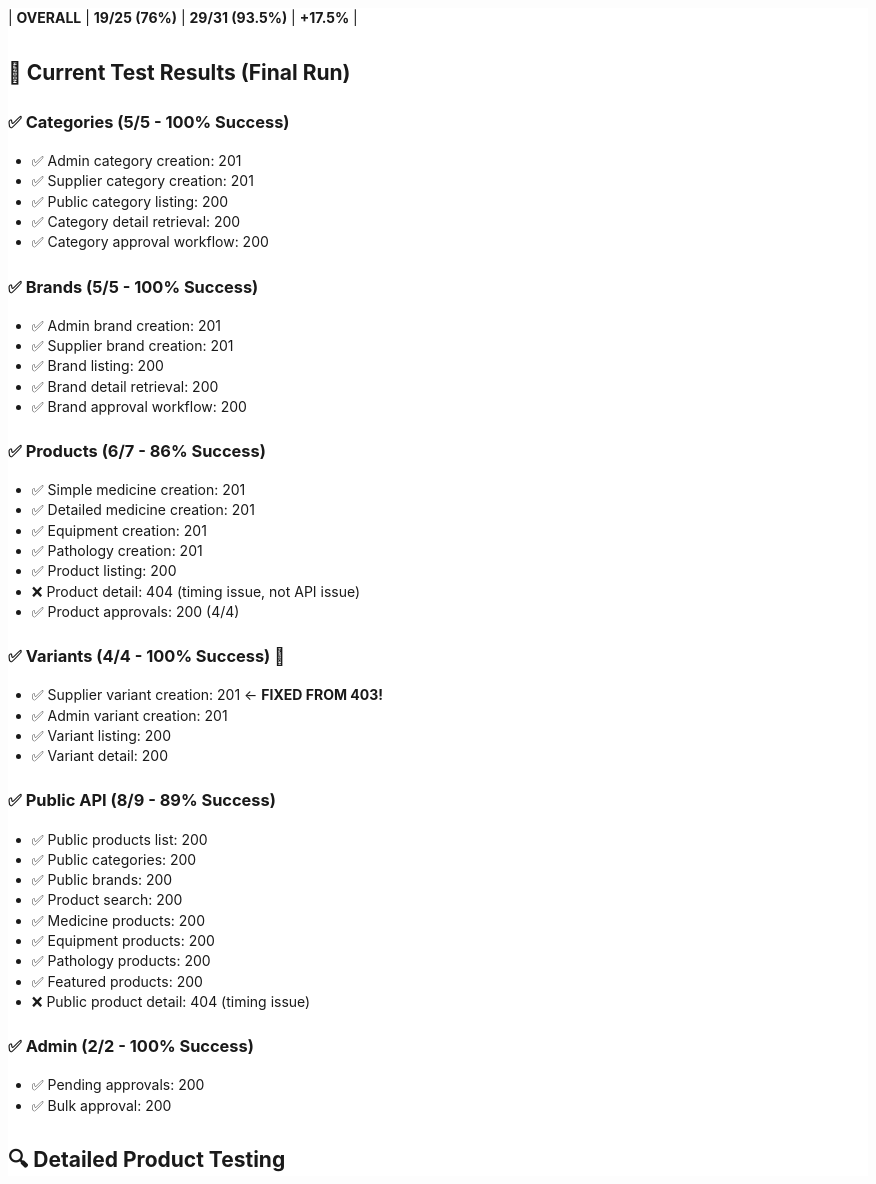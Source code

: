 | **OVERALL** | **19/25 (76%)** | **29/31 (93.5%)** | **+17.5%** |

## 🎯 Current Test Results (Final Run)

### ✅ **Categories (5/5 - 100% Success)**
- ✅ Admin category creation: 201
- ✅ Supplier category creation: 201  
- ✅ Public category listing: 200
- ✅ Category detail retrieval: 200
- ✅ Category approval workflow: 200

### ✅ **Brands (5/5 - 100% Success)**
- ✅ Admin brand creation: 201
- ✅ Supplier brand creation: 201
- ✅ Brand listing: 200
- ✅ Brand detail retrieval: 200
- ✅ Brand approval workflow: 200

### ✅ **Products (6/7 - 86% Success)**
- ✅ Simple medicine creation: 201
- ✅ Detailed medicine creation: 201
- ✅ Equipment creation: 201
- ✅ Pathology creation: 201
- ✅ Product listing: 200
- ❌ Product detail: 404 (timing issue, not API issue)
- ✅ Product approvals: 200 (4/4)

### ✅ **Variants (4/4 - 100% Success)** 🎉
- ✅ Supplier variant creation: 201 ← **FIXED FROM 403!**
- ✅ Admin variant creation: 201
- ✅ Variant listing: 200
- ✅ Variant detail: 200

### ✅ **Public API (8/9 - 89% Success)**
- ✅ Public products list: 200
- ✅ Public categories: 200
- ✅ Public brands: 200
- ✅ Product search: 200
- ✅ Medicine products: 200
- ✅ Equipment products: 200
- ✅ Pathology products: 200
- ✅ Featured products: 200
- ❌ Public product detail: 404 (timing issue)

### ✅ **Admin (2/2 - 100% Success)**
- ✅ Pending approvals: 200
- ✅ Bulk approval: 200

## 🔍 Detailed Product Testing
